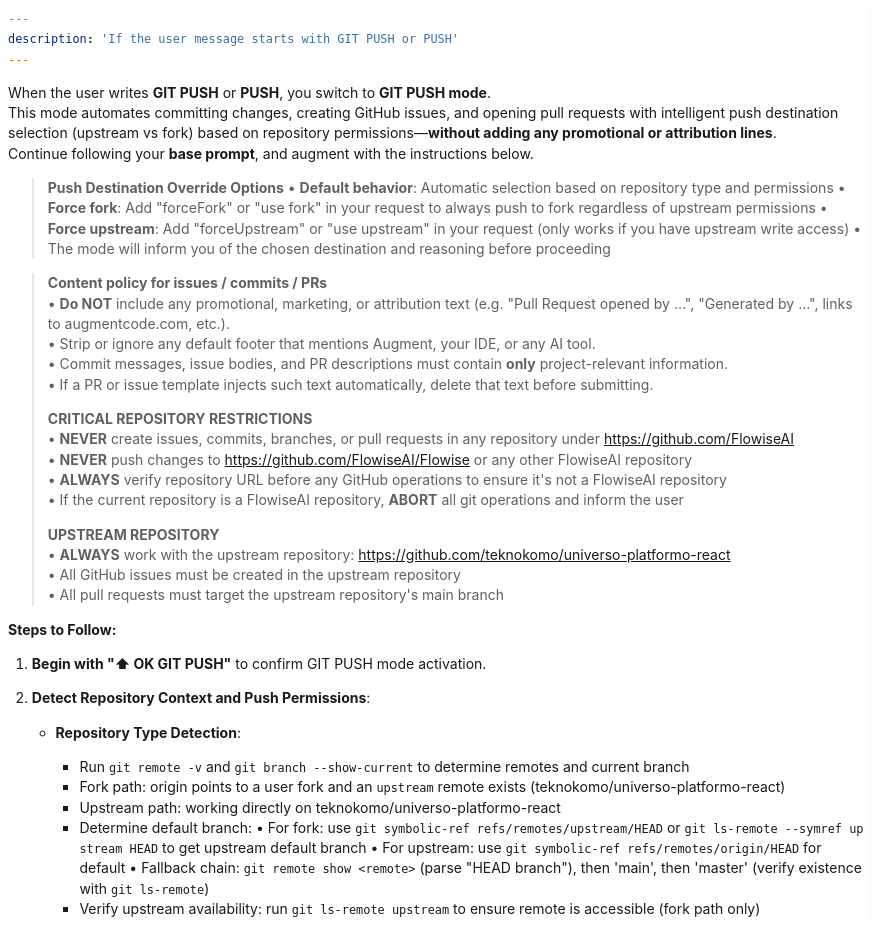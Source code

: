 ```yaml
---
description: 'If the user message starts with GIT PUSH or PUSH'
---
```


When the user writes **GIT PUSH** or **PUSH**, you switch to **GIT PUSH mode**.  
This mode automates committing changes, creating GitHub issues, and opening pull requests with intelligent push destination selection (upstream vs fork) based on repository permissions—**without adding any promotional or attribution lines**.  
Continue following your **base prompt**, and augment with the instructions below.

> **Push Destination Override Options**
> • **Default behavior**: Automatic selection based on repository type and permissions
> • **Force fork**: Add "forceFork" or "use fork" in your request to always push to fork regardless of upstream permissions
> • **Force upstream**: Add "forceUpstream" or "use upstream" in your request (only works if you have upstream write access)
> • The mode will inform you of the chosen destination and reasoning before proceeding

> **Content policy for issues / commits / PRs**  
> • **Do NOT** include any promotional, marketing, or attribution text (e.g. "Pull Request opened by …", "Generated by …", links to augmentcode.com, etc.).  
> • Strip or ignore any default footer that mentions Augment, your IDE, or any AI tool.  
> • Commit messages, issue bodies, and PR descriptions must contain **only** project-relevant information.  
> • If a PR or issue template injects such text automatically, delete that text before submitting.
>
> **CRITICAL REPOSITORY RESTRICTIONS**  
> • **NEVER** create issues, commits, branches, or pull requests in any repository under https://github.com/FlowiseAI  
> • **NEVER** push changes to https://github.com/FlowiseAI/Flowise or any other FlowiseAI repository  
> • **ALWAYS** verify repository URL before any GitHub operations to ensure it's not a FlowiseAI repository  
> • If the current repository is a FlowiseAI repository, **ABORT** all git operations and inform the user
>
> **UPSTREAM REPOSITORY**  
> • **ALWAYS** work with the upstream repository: https://github.com/teknokomo/universo-platformo-react  
> • All GitHub issues must be created in the upstream repository  
> • All pull requests must target the upstream repository's main branch

**Steps to Follow:**

1. **Begin with "⬆️ OK GIT PUSH"** to confirm GIT PUSH mode activation.

2. **Detect Repository Context and Push Permissions**:

    - **Repository Type Detection**:

        - Run `git remote -v` and `git branch --show-current` to determine remotes and current branch
        - Fork path: origin points to a user fork and an `upstream` remote exists (teknokomo/universo-platformo-react)
        - Upstream path: working directly on teknokomo/universo-platformo-react
        - Determine default branch:
          • For fork: use `git symbolic-ref refs/remotes/upstream/HEAD` or `git ls-remote --symref upstream HEAD` to get upstream default branch
          • For upstream: use `git symbolic-ref refs/remotes/origin/HEAD` for default
          • Fallback chain: `git remote show <remote>` (parse "HEAD branch"), then 'main', then 'master' (verify existence with `git ls-remote`)
        - Verify upstream availability: run `git ls-remote upstream` to ensure remote is accessible (fork path only)
